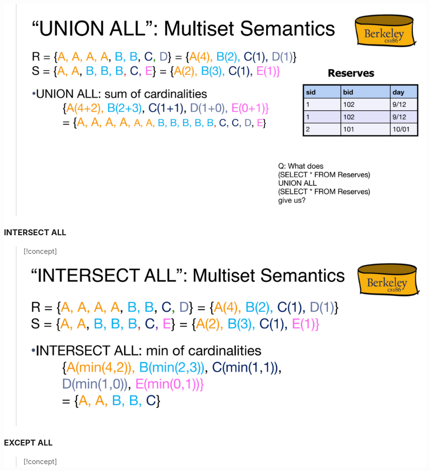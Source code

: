 > ![](Relation_SQL.assets/image-20240119142700393.png)


### INTERSECT ALL
> [!concept]
> ![](Relation_SQL.assets/image-20240119142711866.png)



### EXCEPT ALL
> [!concept]